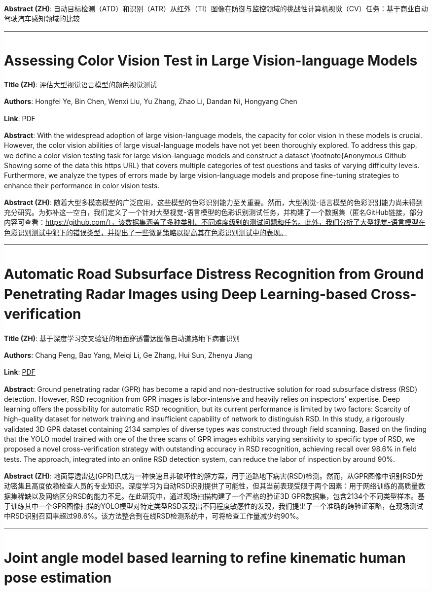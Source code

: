 **Abstract (ZH)**: 自动目标检测（ATD）和识别（ATR）从红外（TI）图像在防御与监控领域的挑战性计算机视觉（CV）任务：基于商业自动驾驶汽车感知领域的比较 

---
# Assessing Color Vision Test in Large Vision-language Models 

**Title (ZH)**: 评估大型视觉语言模型的颜色视觉测试 

**Authors**: Hongfei Ye, Bin Chen, Wenxi Liu, Yu Zhang, Zhao Li, Dandan Ni, Hongyang Chen  

**Link**: [PDF](https://arxiv.org/pdf/2507.11153)  

**Abstract**: With the widespread adoption of large vision-language models, the capacity for color vision in these models is crucial. However, the color vision abilities of large visual-language models have not yet been thoroughly explored. To address this gap, we define a color vision testing task for large vision-language models and construct a dataset \footnote{Anonymous Github Showing some of the data this https URL} that covers multiple categories of test questions and tasks of varying difficulty levels. Furthermore, we analyze the types of errors made by large vision-language models and propose fine-tuning strategies to enhance their performance in color vision tests. 

**Abstract (ZH)**: 随着大型多模态模型的广泛应用，这些模型的色彩识别能力至关重要。然而，大型视觉-语言模型的色彩识别能力尚未得到充分研究。为弥补这一空白，我们定义了一个针对大型视觉-语言模型的色彩识别测试任务，并构建了一个数据集（匿名GitHub链接，部分内容可查看：https://github.com/），该数据集涵盖了多种类别、不同难度级别的测试问题和任务。此外，我们分析了大型视觉-语言模型在色彩识别测试中犯下的错误类型，并提出了一些微调策略以提高其在色彩识别测试中的表现。 

---
# Automatic Road Subsurface Distress Recognition from Ground Penetrating Radar Images using Deep Learning-based Cross-verification 

**Title (ZH)**: 基于深度学习交叉验证的地面穿透雷达图像自动道路地下病害识别 

**Authors**: Chang Peng, Bao Yang, Meiqi Li, Ge Zhang, Hui Sun, Zhenyu Jiang  

**Link**: [PDF](https://arxiv.org/pdf/2507.11081)  

**Abstract**: Ground penetrating radar (GPR) has become a rapid and non-destructive solution for road subsurface distress (RSD) detection. However, RSD recognition from GPR images is labor-intensive and heavily relies on inspectors' expertise. Deep learning offers the possibility for automatic RSD recognition, but its current performance is limited by two factors: Scarcity of high-quality dataset for network training and insufficient capability of network to distinguish RSD. In this study, a rigorously validated 3D GPR dataset containing 2134 samples of diverse types was constructed through field scanning. Based on the finding that the YOLO model trained with one of the three scans of GPR images exhibits varying sensitivity to specific type of RSD, we proposed a novel cross-verification strategy with outstanding accuracy in RSD recognition, achieving recall over 98.6% in field tests. The approach, integrated into an online RSD detection system, can reduce the labor of inspection by around 90%. 

**Abstract (ZH)**: 地面穿透雷达(GPR)已成为一种快速且非破坏性的解方案，用于道路地下病害(RSD)检测。然而，从GPR图像中识别RSD劳动密集且高度依赖检查人员的专业知识。深度学习为自动RSD识别提供了可能性，但其当前表现受限于两个因素：用于网络训练的高质量数据集稀缺以及网络区分RSD的能力不足。在此研究中，通过现场扫描构建了一个严格的验证3D GPR数据集，包含2134个不同类型样本。基于训练其中一个GPR图像扫描的YOLO模型对特定类型RSD表现出不同程度敏感性的发现，我们提出了一个准确的跨验证策略，在现场测试中RSD识别召回率超过98.6%。该方法整合到在线RSD检测系统中，可将检查工作量减少约90%。 

---
# Joint angle model based learning to refine kinematic human pose estimation 
